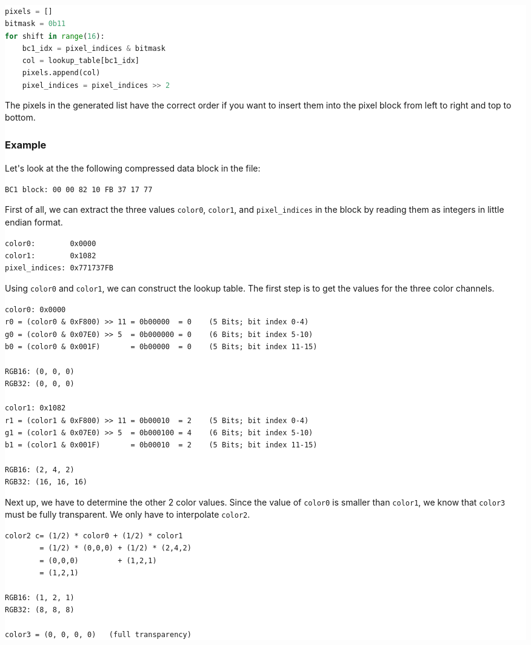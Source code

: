 ```python
pixels = []
bitmask = 0b11
for shift in range(16):
    bc1_idx = pixel_indices & bitmask
    col = lookup_table[bc1_idx]
    pixels.append(col)
    pixel_indices = pixel_indices >> 2
```

The pixels in the generated list have the correct order if you want to insert them
into the pixel block from left to right and top to bottom.

### Example

Let's look at the the following compressed data block in the file:

```
BC1 block: 00 00 82 10 FB 37 17 77
```

First of all, we can extract the three values `color0`, `color1`, and `pixel_indices` in the block
by reading them as integers in little endian format.

```
color0:        0x0000
color1:        0x1082
pixel_indices: 0x771737FB
```

Using `color0` and `color1`, we can construct the lookup table. The first step is to
get the values for the three color channels.

```
color0: 0x0000
r0 = (color0 & 0xF800) >> 11 = 0b00000  = 0    (5 Bits; bit index 0-4)
g0 = (color0 & 0x07E0) >> 5  = 0b000000 = 0    (6 Bits; bit index 5-10)
b0 = (color0 & 0x001F)       = 0b00000  = 0    (5 Bits; bit index 11-15)

RGB16: (0, 0, 0)
RGB32: (0, 0, 0)

color1: 0x1082
r1 = (color1 & 0xF800) >> 11 = 0b00010  = 2    (5 Bits; bit index 0-4)
g1 = (color1 & 0x07E0) >> 5  = 0b000100 = 4    (6 Bits; bit index 5-10)
b1 = (color1 & 0x001F)       = 0b00010  = 2    (5 Bits; bit index 11-15)

RGB16: (2, 4, 2)
RGB32: (16, 16, 16)
```

Next up, we have to determine the other 2 color values. Since the value of `color0` is
smaller than `color1`, we know that `color3` must be fully transparent. We only
have to interpolate `color2`.

```
color2 c= (1/2) * color0 + (1/2) * color1
        = (1/2) * (0,0,0) + (1/2) * (2,4,2)
        = (0,0,0)         + (1,2,1)
        = (1,2,1)

RGB16: (1, 2, 1)
RGB32: (8, 8, 8)

color3 = (0, 0, 0, 0)   (full transparency)
```
